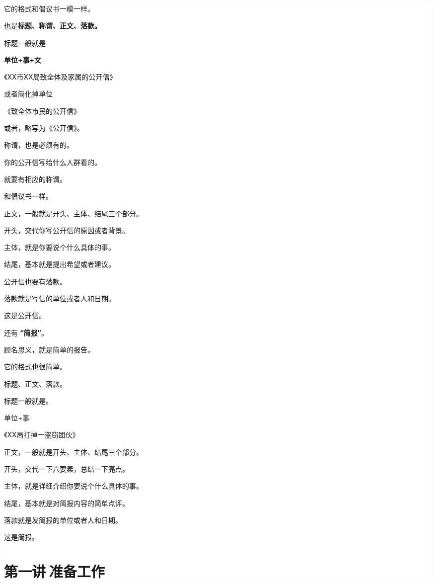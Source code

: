 它的格式和倡议书一模一样。

也是**标题、称谓、正文、落款。**

标题一般就是

**单位+事+文**

《XX市XX局致全体及家属的公开信》

或者简化掉单位

《致全体市民的公开信》

或者，略写为《公开信》。


称谓，也是必须有的。

你的公开信写给什么人群看的。

就要有相应的称谓。

和倡议书一样。

正文，一般就是开头、主体、结尾三个部分。

开头，交代你写公开信的原因或者背景。

主体，就是你要说个什么具体的事。

结尾，基本就是提出希望或者建议。

公开信也要有落款。

落款就是写信的单位或者人和日期。

这是公开信。

还有 **“简报”**。

顾名思义，就是简单的报告。

它的格式也很简单。

标题、正文、落款。

标题一般就是。

单位+事

《XX局打掉一盗窃团伙》

正文，一般就是开头、主体、结尾三个部分。

开头，交代一下六要素，总结一下亮点。

主体，就是详细介绍你要说个什么具体的事。

结尾，基本就是对简报内容的简单点评。

落款就是发简报的单位或者人和日期。

这是简报。

# 第一讲 准备工作
